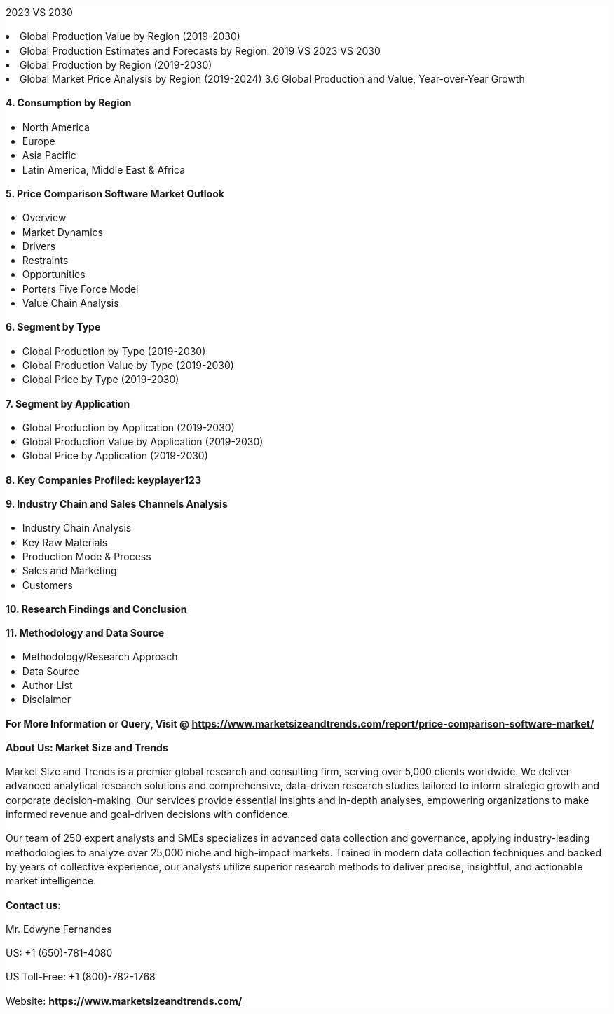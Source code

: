 2023 VS 2030</li><li>Global Production Value by Region (2019-2030)</li><li>Global Production Estimates and Forecasts by Region: 2019 VS 2023 VS 2030</li><li>Global Production by Region (2019-2030)</li><li>Global Market Price Analysis by Region (2019-2024) 3.6 Global Production and Value, Year-over-Year Growth</li></ul><p><strong>4. Consumption by Region</strong></p><ul><li>North America</li><li>Europe</li><li>Asia Pacific</li><li>Latin America, Middle East &amp; Africa</li></ul><p><strong>5. Price Comparison Software Market Outlook</strong></p><ul><li>Overview</li><li>Market Dynamics</li><li>Drivers</li><li>Restraints</li><li>Opportunities</li><li>Porters Five Force Model</li><li>Value Chain Analysis&nbsp;</li></ul><p><strong>6. Segment by Type</strong></p><ul><li>Global Production by Type (2019-2030)</li><li>Global Production Value by Type (2019-2030)</li><li>Global Price by Type (2019-2030)</li></ul><p><strong>7. Segment by Application</strong></p><ul><li>Global Production by Application (2019-2030)</li><li>Global Production Value by Application (2019-2030)</li><li>Global Price by Application (2019-2030)</li></ul><p><strong>8. Key Companies Profiled: keyplayer123</strong></p><p><strong>9. Industry Chain and Sales Channels Analysis</strong></p><ul><li>Industry Chain Analysis</li><li>Key Raw Materials</li><li>Production Mode &amp; Process</li><li>Sales and Marketing</li><li>Customers</li></ul><p><strong>10. Research Findings and Conclusion</strong></p><p><strong>11. Methodology and Data Source</strong></p><ul><li>Methodology/Research Approach</li><li>Data Source</li><li>Author List</li><li>Disclaimer</li></ul></p><p><strong>For More Information or Query, Visit @ <a href="https://www.marketsizeandtrends.com/report/price-comparison-software-market/">https://www.marketsizeandtrends.com/report/price-comparison-software-market/</a></strong></p><p><strong>About Us: Market Size and Trends</strong></p><p>Market Size and Trends is a premier global research and consulting firm, serving over 5,000 clients worldwide. We deliver advanced analytical research solutions and comprehensive, data-driven research studies tailored to inform strategic growth and corporate decision-making. Our services provide essential insights and in-depth analyses, empowering organizations to make informed revenue and goal-driven decisions with confidence.</p><p>Our team of 250 expert analysts and SMEs specializes in advanced data collection and governance, applying industry-leading methodologies to analyze over 25,000 niche and high-impact markets. Trained in modern data collection techniques and backed by years of collective experience, our analysts utilize superior research methods to deliver precise, insightful, and actionable market intelligence.</p><p><strong>Contact us:</strong></p><p>Mr. Edwyne Fernandes</p><p>US: +1 (650)-781-4080</p><p>US Toll-Free: +1 (800)-782-1768</p><p>Website: <strong><a href="https://www.marketsizeandtrends.com/">https://www.marketsizeandtrends.com/</a></strong></p>
